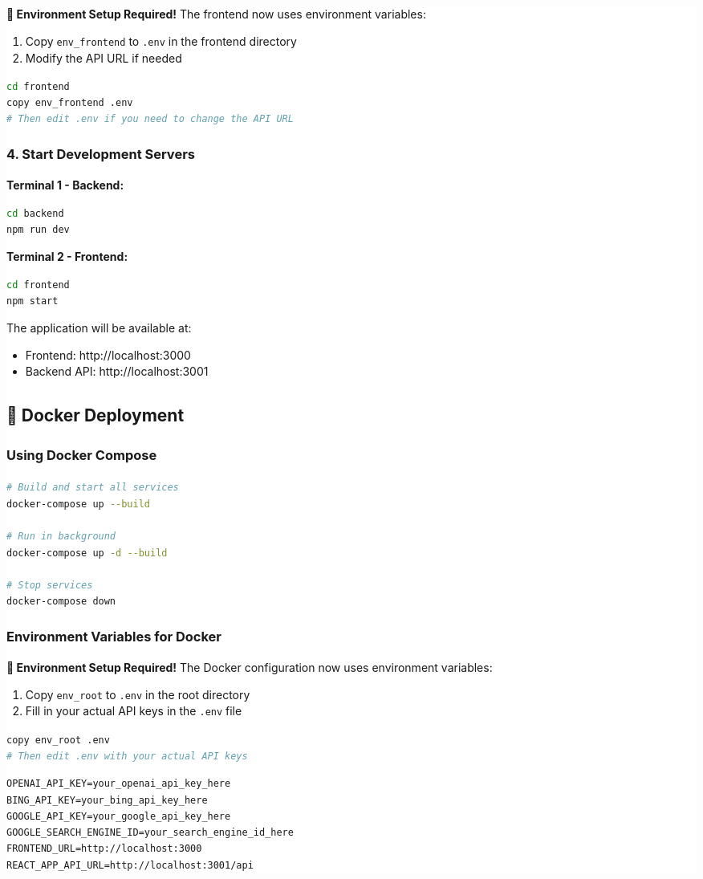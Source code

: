 **🔑 Environment Setup Required!** The frontend now uses environment variables:
1. Copy `env_frontend` to `.env` in the frontend directory
2. Modify the API URL if needed

```bash
cd frontend
copy env_frontend .env
# Then edit .env if you need to change the API URL
```

### 4. Start Development Servers

**Terminal 1 - Backend:**
```bash
cd backend
npm run dev
```

**Terminal 2 - Frontend:**
```bash
cd frontend
npm start
```

The application will be available at:
- Frontend: http://localhost:3000
- Backend API: http://localhost:3001

## 🐳 Docker Deployment

### Using Docker Compose
```bash
# Build and start all services
docker-compose up --build

# Run in background
docker-compose up -d --build

# Stop services
docker-compose down
```

### Environment Variables for Docker
**🔑 Environment Setup Required!** The Docker configuration now uses environment variables:
1. Copy `env_root` to `.env` in the root directory
2. Fill in your actual API keys in the `.env` file

```bash
copy env_root .env
# Then edit .env with your actual API keys
```
```env
OPENAI_API_KEY=your_openai_api_key_here
BING_API_KEY=your_bing_api_key_here
GOOGLE_API_KEY=your_google_api_key_here
GOOGLE_SEARCH_ENGINE_ID=your_search_engine_id_here
FRONTEND_URL=http://localhost:3000
REACT_APP_API_URL=http://localhost:3001/api
```
